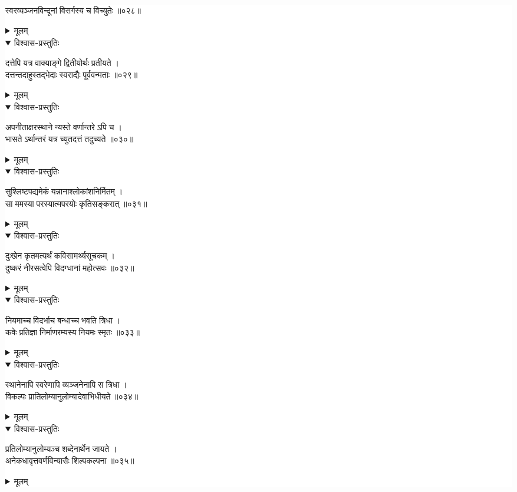 स्वरव्यञ्जनविन्दूनां विसर्गस्य च विच्युतेः ॥०२८॥
</details>

<details><summary>मूलम्</summary></details>  

<details open><summary>विश्वास-प्रस्तुतिः</summary>

दत्तेपि यत्र वाक्याङ्गे द्वितीयोर्थः प्रतीयते ।  
दत्तन्तदाहुस्तद्भेदाः स्वराद्यैः पूर्ववन्मताः   ॥०२९॥
</details>

<details><summary>मूलम्</summary></details>  

<details open><summary>विश्वास-प्रस्तुतिः</summary>

अपनीताक्षरस्थाने न्यस्ते वर्णान्तरे ऽपि च ।  
भासते ऽर्थान्तरं यत्र च्युतदत्तं तदुच्यते ॥०३०॥
</details>

<details><summary>मूलम्</summary></details>  

<details open><summary>विश्वास-प्रस्तुतिः</summary>

सुश्लिष्टपद्यमेकं यन्नानाश्लोकांशनिर्मितम्   ।  
सा ममस्या परस्यात्मपरयोः कृतिसङ्करात् ॥०३१॥
</details>

<details><summary>मूलम्</summary></details>  

<details open><summary>विश्वास-प्रस्तुतिः</summary>

दुःखेन कृतमत्यर्थं कविसामर्थ्यसूचकम् ।  
दुष्करं नीरसत्वेपि विदग्धानां महोत्सवः ॥०३२॥
</details>

<details><summary>मूलम्</summary></details>  

<details open><summary>विश्वास-प्रस्तुतिः</summary>

नियमाच्च विदर्भाच बन्धाच्च भवति त्रिधा ।  
कवेः प्रतिज्ञा निर्माणरम्यस्य नियमः स्मृतः   ॥०३३॥
</details>

<details><summary>मूलम्</summary></details>  

<details open><summary>विश्वास-प्रस्तुतिः</summary>

स्थानेनापि स्वरेणापि व्यञ्जनेनापि स त्रिधा ।  
विकल्पः प्रातिलोम्यानुलोम्यादेवाभिधीयते ॥०३४॥
</details>

<details><summary>मूलम्</summary></details>  

<details open><summary>विश्वास-प्रस्तुतिः</summary>

प्रतिलोम्यानुलोम्यञ्च शब्देनार्थेन जायते ।  
अनेकधावृत्तवर्णविन्यासैः शिल्पकल्पना ॥०३५॥
</details>

<details><summary>मूलम्</summary></details>  
